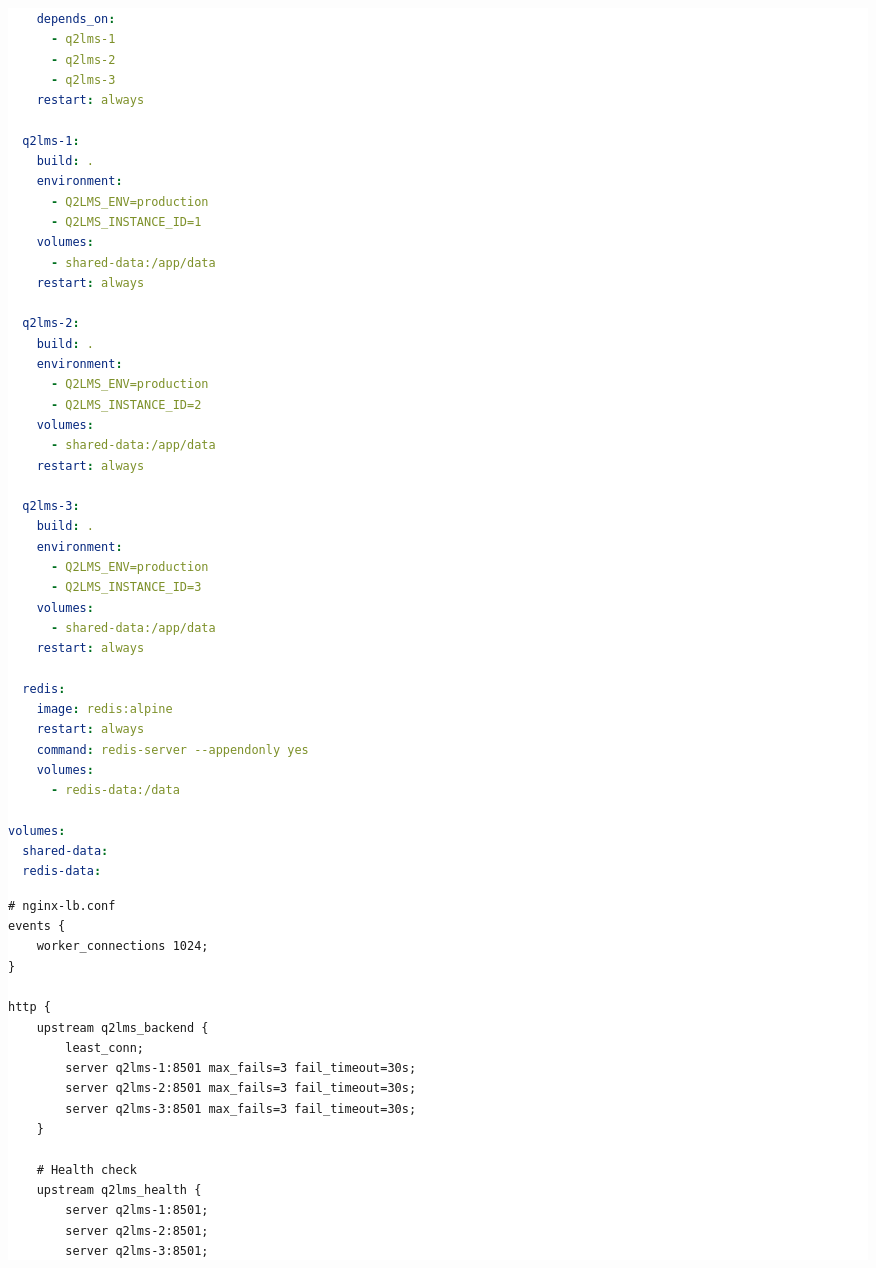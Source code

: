 ```yaml
    depends_on:
      - q2lms-1
      - q2lms-2
      - q2lms-3
    restart: always

  q2lms-1:
    build: .
    environment:
      - Q2LMS_ENV=production
      - Q2LMS_INSTANCE_ID=1
    volumes:
      - shared-data:/app/data
    restart: always

  q2lms-2:
    build: .
    environment:
      - Q2LMS_ENV=production
      - Q2LMS_INSTANCE_ID=2
    volumes:
      - shared-data:/app/data
    restart: always

  q2lms-3:
    build: .
    environment:
      - Q2LMS_ENV=production
      - Q2LMS_INSTANCE_ID=3
    volumes:
      - shared-data:/app/data
    restart: always

  redis:
    image: redis:alpine
    restart: always
    command: redis-server --appendonly yes
    volumes:
      - redis-data:/data

volumes:
  shared-data:
  redis-data:
```

```nginx
# nginx-lb.conf
events {
    worker_connections 1024;
}

http {
    upstream q2lms_backend {
        least_conn;
        server q2lms-1:8501 max_fails=3 fail_timeout=30s;
        server q2lms-2:8501 max_fails=3 fail_timeout=30s;
        server q2lms-3:8501 max_fails=3 fail_timeout=30s;
    }

    # Health check
    upstream q2lms_health {
        server q2lms-1:8501;
        server q2lms-2:8501;
        server q2lms-3:8501;
```